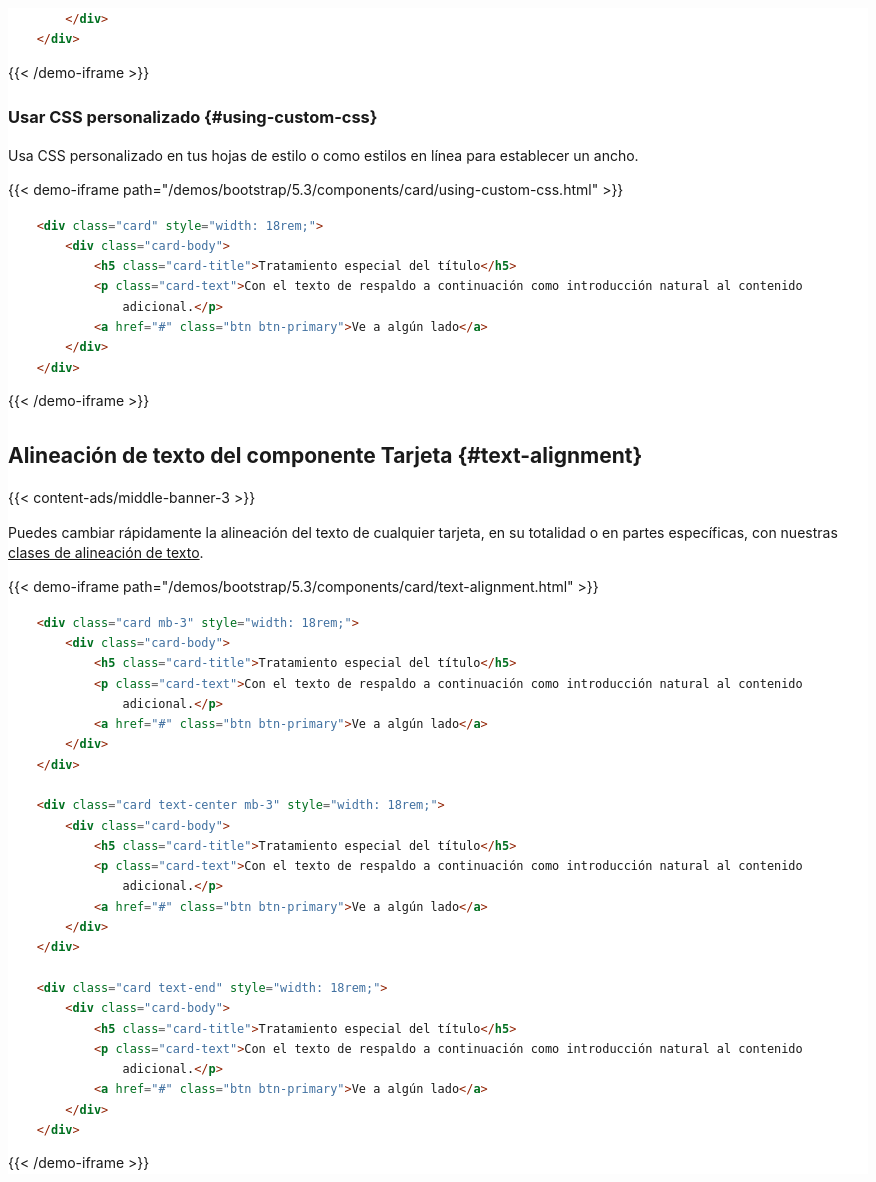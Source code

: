 ```html {filename="HTML"}
        </div>
    </div>
```
{{< /demo-iframe >}}

### Usar CSS personalizado {#using-custom-css}

Usa CSS personalizado en tus hojas de estilo o como estilos en línea para establecer un ancho.

{{< demo-iframe path="/demos/bootstrap/5.3/components/card/using-custom-css.html" >}}
```html {filename="HTML"}
    <div class="card" style="width: 18rem;">
        <div class="card-body">
            <h5 class="card-title">Tratamiento especial del título</h5>
            <p class="card-text">Con el texto de respaldo a continuación como introducción natural al contenido
                adicional.</p>
            <a href="#" class="btn btn-primary">Ve a algún lado</a>
        </div>
    </div>
```
{{< /demo-iframe >}}

## Alineación de texto del componente Tarjeta {#text-alignment}

{{< content-ads/middle-banner-3 >}}

Puedes cambiar rápidamente la alineación del texto de cualquier tarjeta, en su totalidad o en partes específicas, con nuestras [clases de alineación de texto](/bootstrap/utilidades/textos/#text-alignment).

{{< demo-iframe path="/demos/bootstrap/5.3/components/card/text-alignment.html" >}}
```html {filename="HTML"}
    <div class="card mb-3" style="width: 18rem;">
        <div class="card-body">
            <h5 class="card-title">Tratamiento especial del título</h5>
            <p class="card-text">Con el texto de respaldo a continuación como introducción natural al contenido
                adicional.</p>
            <a href="#" class="btn btn-primary">Ve a algún lado</a>
        </div>
    </div>

    <div class="card text-center mb-3" style="width: 18rem;">
        <div class="card-body">
            <h5 class="card-title">Tratamiento especial del título</h5>
            <p class="card-text">Con el texto de respaldo a continuación como introducción natural al contenido
                adicional.</p>
            <a href="#" class="btn btn-primary">Ve a algún lado</a>
        </div>
    </div>

    <div class="card text-end" style="width: 18rem;">
        <div class="card-body">
            <h5 class="card-title">Tratamiento especial del título</h5>
            <p class="card-text">Con el texto de respaldo a continuación como introducción natural al contenido
                adicional.</p>
            <a href="#" class="btn btn-primary">Ve a algún lado</a>
        </div>
    </div>
```
{{< /demo-iframe >}}
